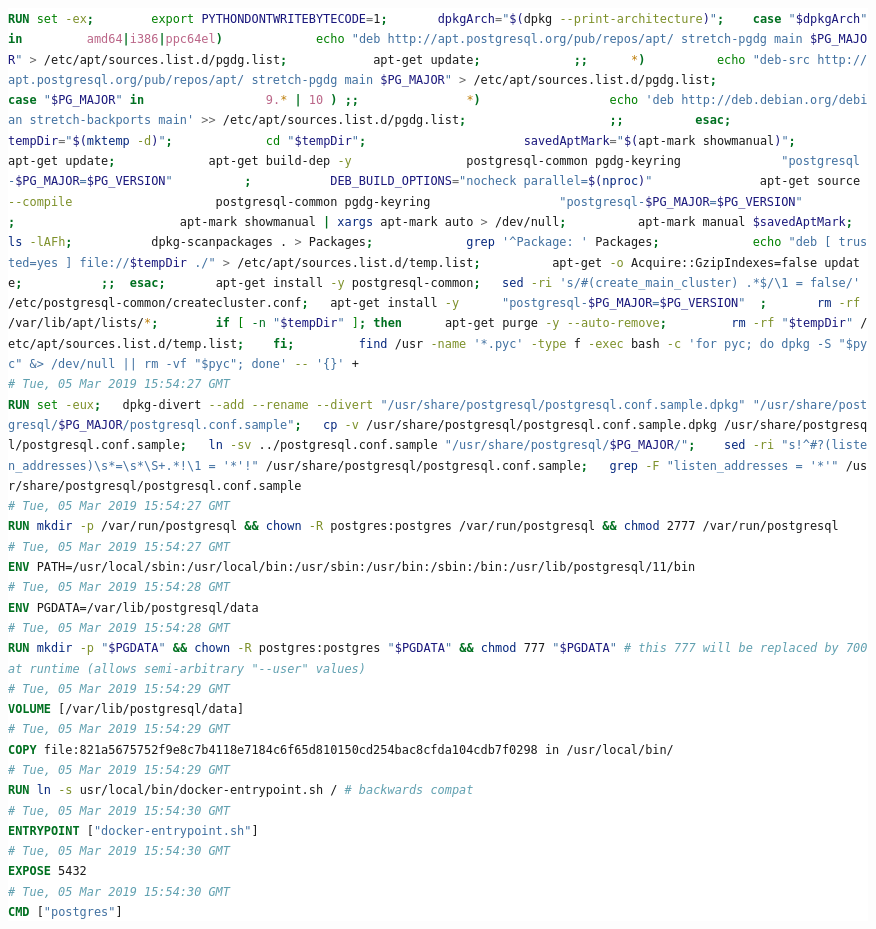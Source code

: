 ```dockerfile
RUN set -ex; 		export PYTHONDONTWRITEBYTECODE=1; 		dpkgArch="$(dpkg --print-architecture)"; 	case "$dpkgArch" in 		amd64|i386|ppc64el) 			echo "deb http://apt.postgresql.org/pub/repos/apt/ stretch-pgdg main $PG_MAJOR" > /etc/apt/sources.list.d/pgdg.list; 			apt-get update; 			;; 		*) 			echo "deb-src http://apt.postgresql.org/pub/repos/apt/ stretch-pgdg main $PG_MAJOR" > /etc/apt/sources.list.d/pgdg.list; 						case "$PG_MAJOR" in 				9.* | 10 ) ;; 				*) 					echo 'deb http://deb.debian.org/debian stretch-backports main' >> /etc/apt/sources.list.d/pgdg.list; 					;; 			esac; 						tempDir="$(mktemp -d)"; 			cd "$tempDir"; 						savedAptMark="$(apt-mark showmanual)"; 						apt-get update; 			apt-get build-dep -y 				postgresql-common pgdg-keyring 				"postgresql-$PG_MAJOR=$PG_VERSION" 			; 			DEB_BUILD_OPTIONS="nocheck parallel=$(nproc)" 				apt-get source --compile 					postgresql-common pgdg-keyring 					"postgresql-$PG_MAJOR=$PG_VERSION" 			; 						apt-mark showmanual | xargs apt-mark auto > /dev/null; 			apt-mark manual $savedAptMark; 						ls -lAFh; 			dpkg-scanpackages . > Packages; 			grep '^Package: ' Packages; 			echo "deb [ trusted=yes ] file://$tempDir ./" > /etc/apt/sources.list.d/temp.list; 			apt-get -o Acquire::GzipIndexes=false update; 			;; 	esac; 		apt-get install -y postgresql-common; 	sed -ri 's/#(create_main_cluster) .*$/\1 = false/' /etc/postgresql-common/createcluster.conf; 	apt-get install -y 		"postgresql-$PG_MAJOR=$PG_VERSION" 	; 		rm -rf /var/lib/apt/lists/*; 		if [ -n "$tempDir" ]; then 		apt-get purge -y --auto-remove; 		rm -rf "$tempDir" /etc/apt/sources.list.d/temp.list; 	fi; 		find /usr -name '*.pyc' -type f -exec bash -c 'for pyc; do dpkg -S "$pyc" &> /dev/null || rm -vf "$pyc"; done' -- '{}' +
# Tue, 05 Mar 2019 15:54:27 GMT
RUN set -eux; 	dpkg-divert --add --rename --divert "/usr/share/postgresql/postgresql.conf.sample.dpkg" "/usr/share/postgresql/$PG_MAJOR/postgresql.conf.sample"; 	cp -v /usr/share/postgresql/postgresql.conf.sample.dpkg /usr/share/postgresql/postgresql.conf.sample; 	ln -sv ../postgresql.conf.sample "/usr/share/postgresql/$PG_MAJOR/"; 	sed -ri "s!^#?(listen_addresses)\s*=\s*\S+.*!\1 = '*'!" /usr/share/postgresql/postgresql.conf.sample; 	grep -F "listen_addresses = '*'" /usr/share/postgresql/postgresql.conf.sample
# Tue, 05 Mar 2019 15:54:27 GMT
RUN mkdir -p /var/run/postgresql && chown -R postgres:postgres /var/run/postgresql && chmod 2777 /var/run/postgresql
# Tue, 05 Mar 2019 15:54:27 GMT
ENV PATH=/usr/local/sbin:/usr/local/bin:/usr/sbin:/usr/bin:/sbin:/bin:/usr/lib/postgresql/11/bin
# Tue, 05 Mar 2019 15:54:28 GMT
ENV PGDATA=/var/lib/postgresql/data
# Tue, 05 Mar 2019 15:54:28 GMT
RUN mkdir -p "$PGDATA" && chown -R postgres:postgres "$PGDATA" && chmod 777 "$PGDATA" # this 777 will be replaced by 700 at runtime (allows semi-arbitrary "--user" values)
# Tue, 05 Mar 2019 15:54:29 GMT
VOLUME [/var/lib/postgresql/data]
# Tue, 05 Mar 2019 15:54:29 GMT
COPY file:821a5675752f9e8c7b4118e7184c6f65d810150cd254bac8cfda104cdb7f0298 in /usr/local/bin/ 
# Tue, 05 Mar 2019 15:54:29 GMT
RUN ln -s usr/local/bin/docker-entrypoint.sh / # backwards compat
# Tue, 05 Mar 2019 15:54:30 GMT
ENTRYPOINT ["docker-entrypoint.sh"]
# Tue, 05 Mar 2019 15:54:30 GMT
EXPOSE 5432
# Tue, 05 Mar 2019 15:54:30 GMT
CMD ["postgres"]
```
